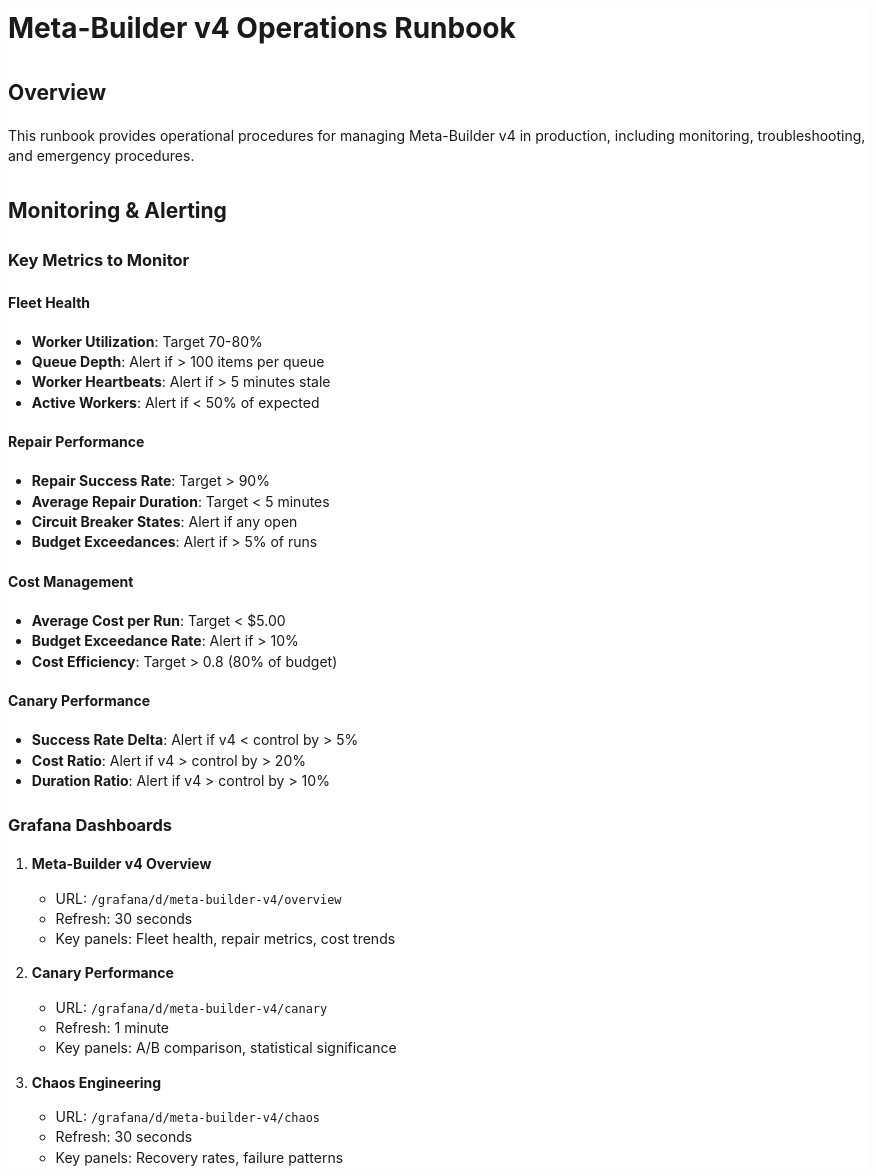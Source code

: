 # Meta-Builder v4 Operations Runbook

## Overview

This runbook provides operational procedures for managing Meta-Builder v4 in production, including monitoring, troubleshooting, and emergency procedures.

## Monitoring & Alerting

### Key Metrics to Monitor

#### Fleet Health
- **Worker Utilization**: Target 70-80%
- **Queue Depth**: Alert if > 100 items per queue
- **Worker Heartbeats**: Alert if > 5 minutes stale
- **Active Workers**: Alert if < 50% of expected

#### Repair Performance
- **Repair Success Rate**: Target > 90%
- **Average Repair Duration**: Target < 5 minutes
- **Circuit Breaker States**: Alert if any open
- **Budget Exceedances**: Alert if > 5% of runs

#### Cost Management
- **Average Cost per Run**: Target < $5.00
- **Budget Exceedance Rate**: Alert if > 10%
- **Cost Efficiency**: Target > 0.8 (80% of budget)

#### Canary Performance
- **Success Rate Delta**: Alert if v4 < control by > 5%
- **Cost Ratio**: Alert if v4 > control by > 20%
- **Duration Ratio**: Alert if v4 > control by > 10%

### Grafana Dashboards

1. **Meta-Builder v4 Overview**
   - URL: `/grafana/d/meta-builder-v4/overview`
   - Refresh: 30 seconds
   - Key panels: Fleet health, repair metrics, cost trends

2. **Canary Performance**
   - URL: `/grafana/d/meta-builder-v4/canary`
   - Refresh: 1 minute
   - Key panels: A/B comparison, statistical significance

3. **Chaos Engineering**
   - URL: `/grafana/d/meta-builder-v4/chaos`
   - Refresh: 30 seconds
   - Key panels: Recovery rates, failure patterns
